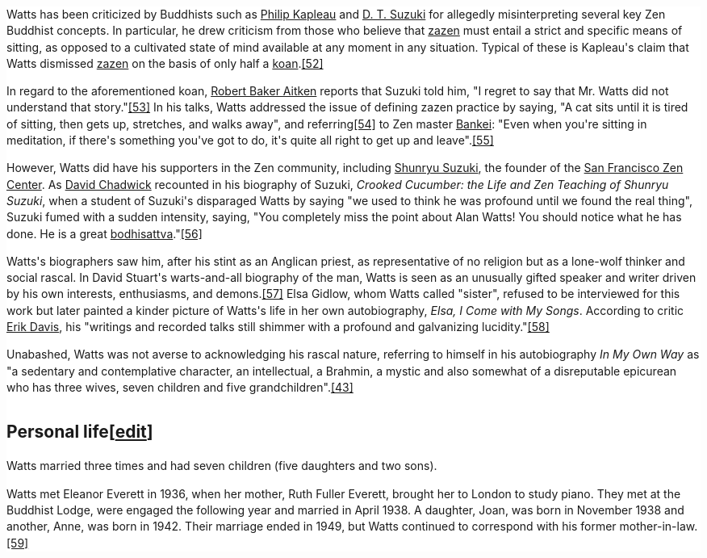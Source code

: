 Watts has been criticized by Buddhists such as [Philip Kapleau](https://en.wikipedia.org/wiki/Philip_Kapleau "Philip Kapleau") and [D. T. Suzuki](https://en.wikipedia.org/wiki/D._T._Suzuki "D. T. Suzuki") for allegedly misinterpreting several key Zen Buddhist concepts. In particular, he drew criticism from those who believe that [zazen](https://en.wikipedia.org/wiki/Zazen "Zazen") must entail a strict and specific means of sitting, as opposed to a cultivated state of mind available at any moment in any situation. Typical of these is Kapleau's claim that Watts dismissed [zazen](https://en.wikipedia.org/wiki/Zazen "Zazen") on the basis of only half a [koan](https://en.wikipedia.org/wiki/Koan "Koan").[\[52\]](https://en.wikipedia.org/wiki/Alan_Watts#cite_note-52)

In regard to the aforementioned koan, [Robert Baker Aitken](https://en.wikipedia.org/wiki/Robert_Baker_Aitken "Robert Baker Aitken") reports that Suzuki told him, "I regret to say that Mr. Watts did not understand that story."[\[53\]](https://en.wikipedia.org/wiki/Alan_Watts#cite_note-53) In his talks, Watts addressed the issue of defining zazen practice by saying, "A cat sits until it is tired of sitting, then gets up, stretches, and walks away", and referring[\[54\]](https://en.wikipedia.org/wiki/Alan_Watts#cite_note-54) to Zen master [Bankei](https://en.wikipedia.org/wiki/Bankei "Bankei"): "Even when you're sitting in meditation, if there's something you've got to do, it's quite all right to get up and leave".[\[55\]](https://en.wikipedia.org/wiki/Alan_Watts#cite_note-55)

However, Watts did have his supporters in the Zen community, including [Shunryu Suzuki](https://en.wikipedia.org/wiki/Shunryu_Suzuki "Shunryu Suzuki"), the founder of the [San Francisco Zen Center](https://en.wikipedia.org/wiki/San_Francisco_Zen_Center "San Francisco Zen Center"). As [David Chadwick](https://en.wikipedia.org/wiki/David_Chadwick_(writer) "David Chadwick (writer)") recounted in his biography of Suzuki, *Crooked Cucumber: the Life and Zen Teaching of Shunryu Suzuki*, when a student of Suzuki's disparaged Watts by saying "we used to think he was profound until we found the real thing", Suzuki fumed with a sudden intensity, saying, "You completely miss the point about Alan Watts! You should notice what he has done. He is a great [bodhisattva](https://en.wikipedia.org/wiki/Bodhisattva "Bodhisattva")."[\[56\]](https://en.wikipedia.org/wiki/Alan_Watts#cite_note-56)

Watts's biographers saw him, after his stint as an Anglican priest, as representative of no religion but as a lone-wolf thinker and social rascal. In David Stuart's warts-and-all biography of the man, Watts is seen as an unusually gifted speaker and writer driven by his own interests, enthusiasms, and demons.[\[57\]](https://en.wikipedia.org/wiki/Alan_Watts#cite_note-57) Elsa Gidlow, whom Watts called "sister", refused to be interviewed for this work but later painted a kinder picture of Watts's life in her own autobiography, *Elsa, I Come with My Songs*. According to critic [Erik Davis](https://en.wikipedia.org/wiki/Erik_Davis "Erik Davis"), his "writings and recorded talks still shimmer with a profound and galvanizing lucidity."[\[58\]](https://en.wikipedia.org/wiki/Alan_Watts#cite_note-58)

Unabashed, Watts was not averse to acknowledging his rascal nature, referring to himself in his autobiography *In My Own Way* as "a sedentary and contemplative character, an intellectual, a Brahmin, a mystic and also somewhat of a disreputable epicurean who has three wives, seven children and five grandchildren".[\[43\]](https://en.wikipedia.org/wiki/Alan_Watts#cite_note-nyt73-43)

## Personal life\[[edit](https://en.wikipedia.org/w/index.php?title=Alan_Watts&action=edit&section=15 "Edit section: Personal life")\]

Watts married three times and had seven children (five daughters and two sons).

Watts met Eleanor Everett in 1936, when her mother, Ruth Fuller Everett, brought her to London to study piano. They met at the Buddhist Lodge, were engaged the following year and married in April 1938. A daughter, Joan, was born in November 1938 and another, Anne, was born in 1942. Their marriage ended in 1949, but Watts continued to correspond with his former mother-in-law.[\[59\]](https://en.wikipedia.org/wiki/Alan_Watts#cite_note-59)
